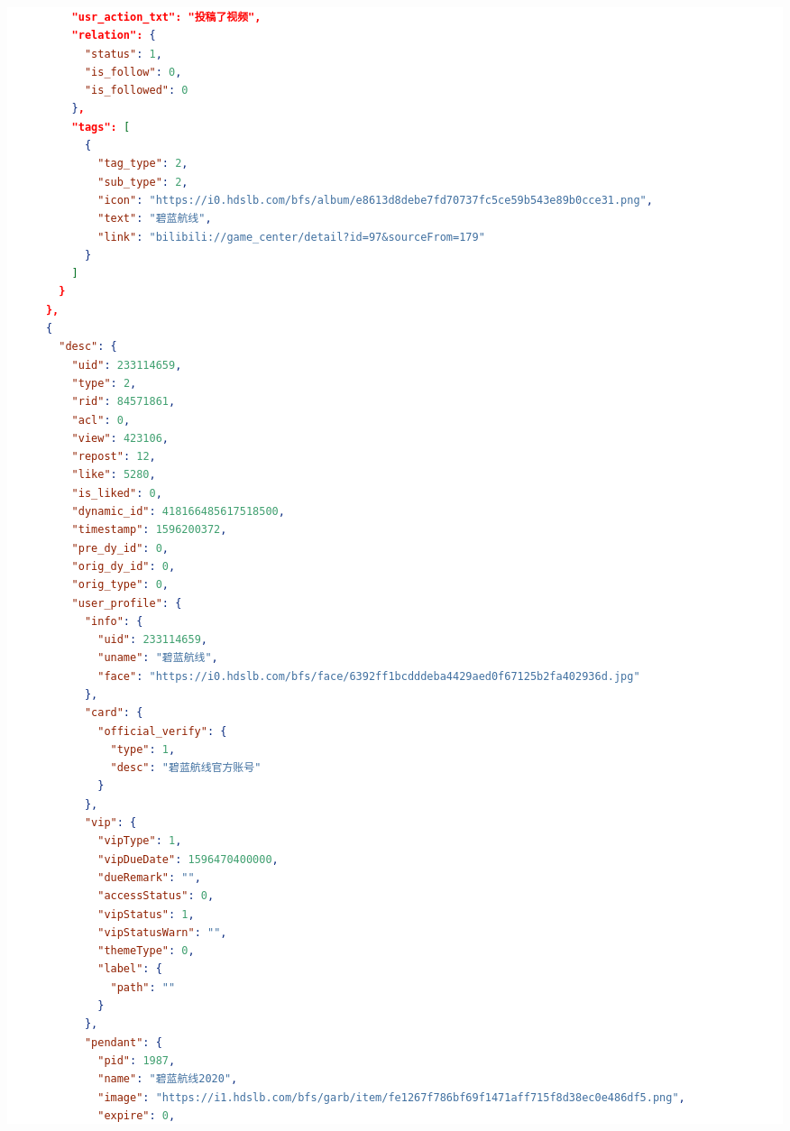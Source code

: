 ```json
          "usr_action_txt": "投稿了视频",
          "relation": {
            "status": 1,
            "is_follow": 0,
            "is_followed": 0
          },
          "tags": [
            {
              "tag_type": 2,
              "sub_type": 2,
              "icon": "https://i0.hdslb.com/bfs/album/e8613d8debe7fd70737fc5ce59b543e89b0cce31.png",
              "text": "碧蓝航线",
              "link": "bilibili://game_center/detail?id=97&sourceFrom=179"
            }
          ]
        }
      },
      {
        "desc": {
          "uid": 233114659,
          "type": 2,
          "rid": 84571861,
          "acl": 0,
          "view": 423106,
          "repost": 12,
          "like": 5280,
          "is_liked": 0,
          "dynamic_id": 418166485617518500,
          "timestamp": 1596200372,
          "pre_dy_id": 0,
          "orig_dy_id": 0,
          "orig_type": 0,
          "user_profile": {
            "info": {
              "uid": 233114659,
              "uname": "碧蓝航线",
              "face": "https://i0.hdslb.com/bfs/face/6392ff1bcdddeba4429aed0f67125b2fa402936d.jpg"
            },
            "card": {
              "official_verify": {
                "type": 1,
                "desc": "碧蓝航线官方账号"
              }
            },
            "vip": {
              "vipType": 1,
              "vipDueDate": 1596470400000,
              "dueRemark": "",
              "accessStatus": 0,
              "vipStatus": 1,
              "vipStatusWarn": "",
              "themeType": 0,
              "label": {
                "path": ""
              }
            },
            "pendant": {
              "pid": 1987,
              "name": "碧蓝航线2020",
              "image": "https://i1.hdslb.com/bfs/garb/item/fe1267f786bf69f1471aff715f8d38ec0e486df5.png",
              "expire": 0,
```